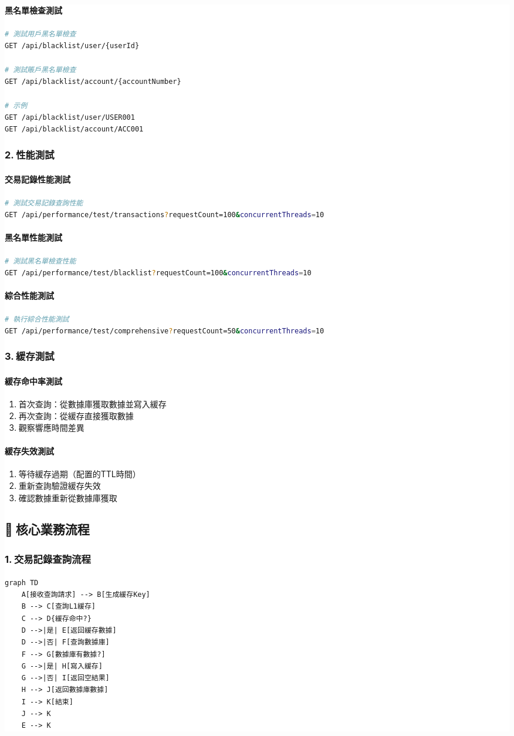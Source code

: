 #### 黑名單檢查測試
```bash
# 測試用戶黑名單檢查
GET /api/blacklist/user/{userId}

# 測試賬戶黑名單檢查
GET /api/blacklist/account/{accountNumber}

# 示例
GET /api/blacklist/user/USER001
GET /api/blacklist/account/ACC001
```

### 2. 性能測試

#### 交易記錄性能測試
```bash
# 測試交易記錄查詢性能
GET /api/performance/test/transactions?requestCount=100&concurrentThreads=10
```

#### 黑名單性能測試
```bash
# 測試黑名單檢查性能
GET /api/performance/test/blacklist?requestCount=100&concurrentThreads=10
```

#### 綜合性能測試
```bash
# 執行綜合性能測試
GET /api/performance/test/comprehensive?requestCount=50&concurrentThreads=10
```

### 3. 緩存測試

#### 緩存命中率測試
1. 首次查詢：從數據庫獲取數據並寫入緩存
2. 再次查詢：從緩存直接獲取數據
3. 觀察響應時間差異

#### 緩存失效測試
1. 等待緩存過期（配置的TTL時間）
2. 重新查詢驗證緩存失效
3. 確認數據重新從數據庫獲取

## 🔄 核心業務流程

### 1. 交易記錄查詢流程

```mermaid
graph TD
    A[接收查詢請求] --> B[生成緩存Key]
    B --> C[查詢L1緩存]
    C --> D{緩存命中?}
    D -->|是| E[返回緩存數據]
    D -->|否| F[查詢數據庫]
    F --> G[數據庫有數據?]
    G -->|是| H[寫入緩存]
    G -->|否| I[返回空結果]
    H --> J[返回數據庫數據]
    I --> K[結束]
    J --> K
    E --> K
```
